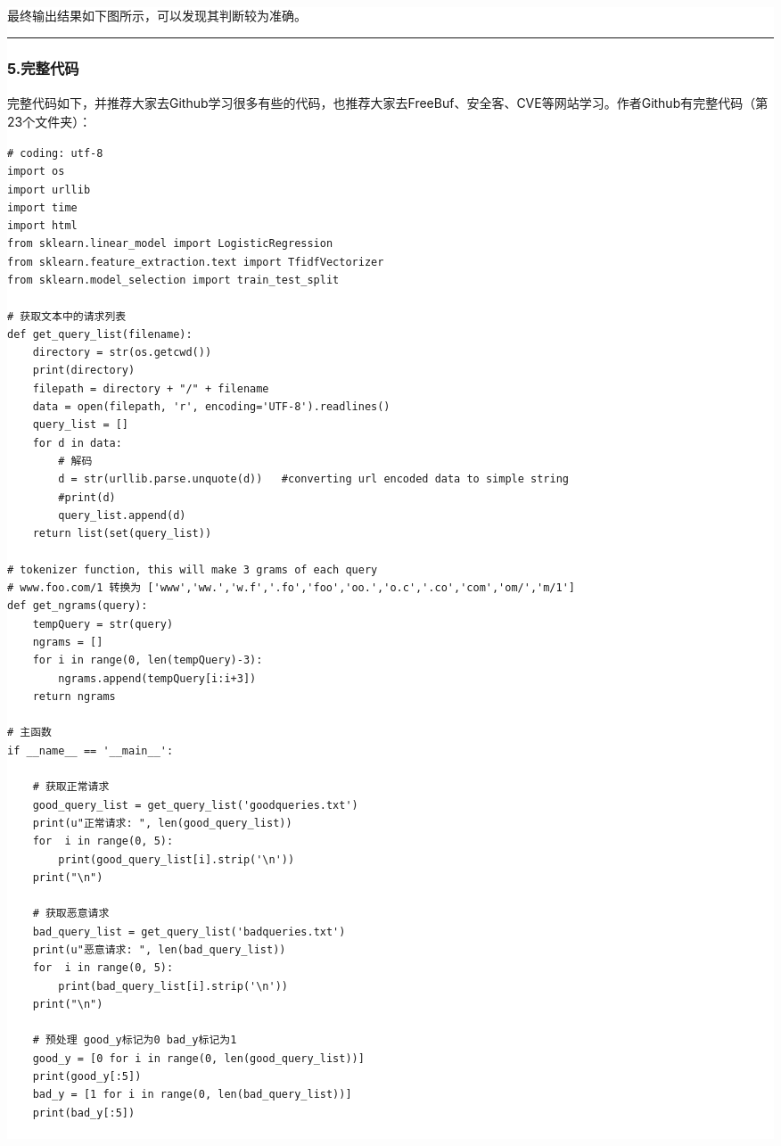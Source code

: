 
最终输出结果如下图所示，可以发现其判断较为准确。

---


### 5.完整代码

完整代码如下，并推荐大家去Github学习很多有些的代码，也推荐大家去FreeBuf、安全客、CVE等网站学习。作者Github有完整代码（第23个文件夹）：

```
# coding: utf-8
import os
import urllib
import time
import html
from sklearn.linear_model import LogisticRegression
from sklearn.feature_extraction.text import TfidfVectorizer
from sklearn.model_selection import train_test_split

# 获取文本中的请求列表
def get_query_list(filename):
    directory = str(os.getcwd())
    print(directory)
    filepath = directory + "/" + filename
    data = open(filepath, 'r', encoding='UTF-8').readlines()
    query_list = []
    for d in data:
        # 解码
        d = str(urllib.parse.unquote(d))   #converting url encoded data to simple string
        #print(d)
        query_list.append(d)
    return list(set(query_list))

# tokenizer function, this will make 3 grams of each query
# www.foo.com/1 转换为 ['www','ww.','w.f','.fo','foo','oo.','o.c','.co','com','om/','m/1']
def get_ngrams(query):
    tempQuery = str(query)
    ngrams = []
    for i in range(0, len(tempQuery)-3):
        ngrams.append(tempQuery[i:i+3])
    return ngrams

# 主函数
if __name__ == '__main__':
    
    # 获取正常请求
    good_query_list = get_query_list('goodqueries.txt')
    print(u"正常请求: ", len(good_query_list))
    for  i in range(0, 5):
        print(good_query_list[i].strip('\n'))
    print("\n")
        
    # 获取恶意请求
    bad_query_list = get_query_list('badqueries.txt')
    print(u"恶意请求: ", len(bad_query_list))
    for  i in range(0, 5):
        print(bad_query_list[i].strip('\n'))
    print("\n")

    # 预处理 good_y标记为0 bad_y标记为1
    good_y = [0 for i in range(0, len(good_query_list))]
    print(good_y[:5])
    bad_y = [1 for i in range(0, len(bad_query_list))]
    print(bad_y[:5])
    
```